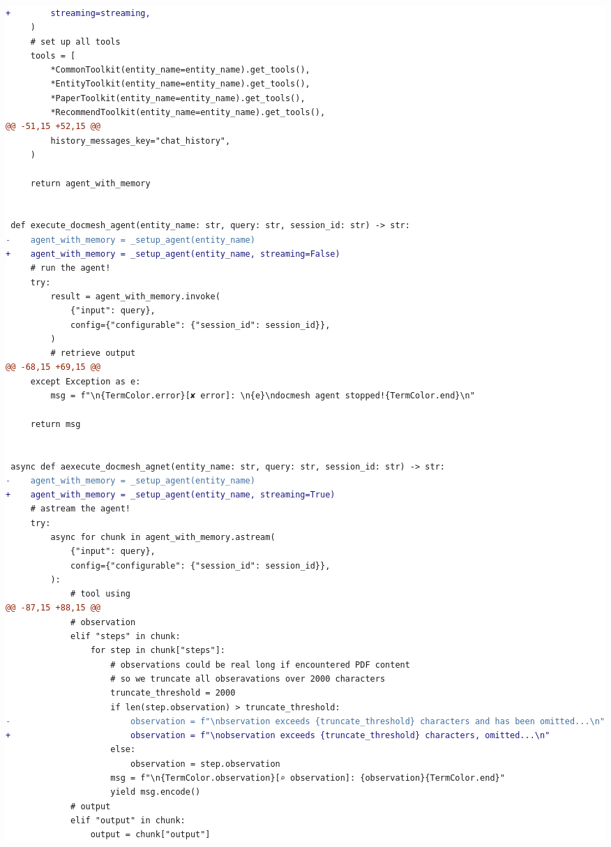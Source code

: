 ```diff
+        streaming=streaming,
     )
     # set up all tools
     tools = [
         *CommonToolkit(entity_name=entity_name).get_tools(),
         *EntityToolkit(entity_name=entity_name).get_tools(),
         *PaperToolkit(entity_name=entity_name).get_tools(),
         *RecommendToolkit(entity_name=entity_name).get_tools(),
@@ -51,15 +52,15 @@
         history_messages_key="chat_history",
     )
 
     return agent_with_memory
 
 
 def execute_docmesh_agent(entity_name: str, query: str, session_id: str) -> str:
-    agent_with_memory = _setup_agent(entity_name)
+    agent_with_memory = _setup_agent(entity_name, streaming=False)
     # run the agent!
     try:
         result = agent_with_memory.invoke(
             {"input": query},
             config={"configurable": {"session_id": session_id}},
         )
         # retrieve output
@@ -68,15 +69,15 @@
     except Exception as e:
         msg = f"\n{TermColor.error}[✘ error]: \n{e}\ndocmesh agent stopped!{TermColor.end}\n"
 
     return msg
 
 
 async def aexecute_docmesh_agnet(entity_name: str, query: str, session_id: str) -> str:
-    agent_with_memory = _setup_agent(entity_name)
+    agent_with_memory = _setup_agent(entity_name, streaming=True)
     # astream the agent!
     try:
         async for chunk in agent_with_memory.astream(
             {"input": query},
             config={"configurable": {"session_id": session_id}},
         ):
             # tool using
@@ -87,15 +88,15 @@
             # observation
             elif "steps" in chunk:
                 for step in chunk["steps"]:
                     # observations could be real long if encountered PDF content
                     # so we truncate all obseravations over 2000 characters
                     truncate_threshold = 2000
                     if len(step.observation) > truncate_threshold:
-                        observation = f"\nbservation exceeds {truncate_threshold} characters and has been omitted...\n"
+                        observation = f"\nobservation exceeds {truncate_threshold} characters, omitted...\n"
                     else:
                         observation = step.observation
                     msg = f"\n{TermColor.observation}[⌕ observation]: {observation}{TermColor.end}"
                     yield msg.encode()
             # output
             elif "output" in chunk:
                 output = chunk["output"]
```